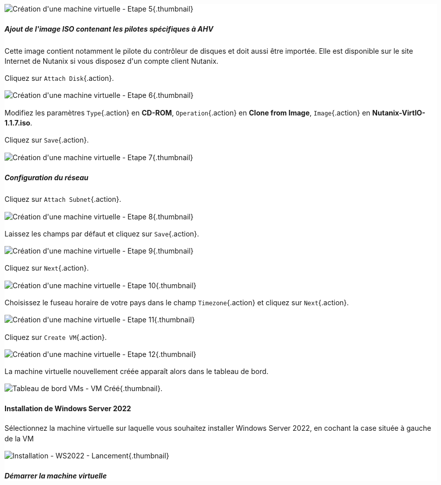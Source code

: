 ![Création d'une machine virtuelle - Etape 5](images/CreateVM05.PNG){.thumbnail}

##### **Ajout de l'image ISO contenant les pilotes spécifiques à AHV** 

Cette image contient notamment le pilote du contrôleur de disques et doit aussi être importée. Elle est disponible sur le site Internet de Nutanix si vous disposez d'un compte client Nutanix.

Cliquez sur `Attach Disk`{.action}.

![Création d'une machine virtuelle - Etape 6](images/CreateVM06.PNG){.thumbnail}

Modifiez les paramètres `Type`{.action} en **CD-ROM**, `Operation`{.action} en **Clone from Image**, `Image`{.action} en **Nutanix-VirtIO-1.1.7.iso**.

Cliquez sur `Save`{.action}.

![Création d'une machine virtuelle - Etape 7](images/CreateVM07.PNG){.thumbnail}

##### **Configuration du réseau**

Cliquez sur `Attach Subnet`{.action}.

![Création d'une machine virtuelle - Etape 8](images/CreateVM08.PNG){.thumbnail}

Laissez les champs par défaut et cliquez sur `Save`{.action}.

![Création d'une machine virtuelle - Etape 9](images/CreateVM09.PNG){.thumbnail}

Cliquez sur `Next`{.action}.

![Création d'une machine virtuelle - Etape 10](images/CreateVM10.PNG){.thumbnail}

Choisissez le fuseau horaire de votre pays dans le champ `Timezone`{.action} et cliquez sur `Next`{.action}.

![Création d'une machine virtuelle - Etape 11](images/CreateVM11.PNG){.thumbnail}

Cliquez sur `Create VM`{.action}.

![Création d'une machine virtuelle - Etape 12](images/CreateVM12.PNG){.thumbnail}

La machine virtuelle nouvellement créée apparaît alors dans le tableau de bord.

![Tableau de bord VMs - VM Créé](images/CreateVM13.PNG){.thumbnail}.
 
#### Installation de Windows Server 2022

Sélectionnez la machine virtuelle sur laquelle vous souhaitez installer Windows Server 2022, en cochant la case située à gauche de la VM

![Installation - WS2022 - Lancement](images/InstallWS2022-01.PNG){.thumbnail}

##### **Démarrer la machine virtuelle**
